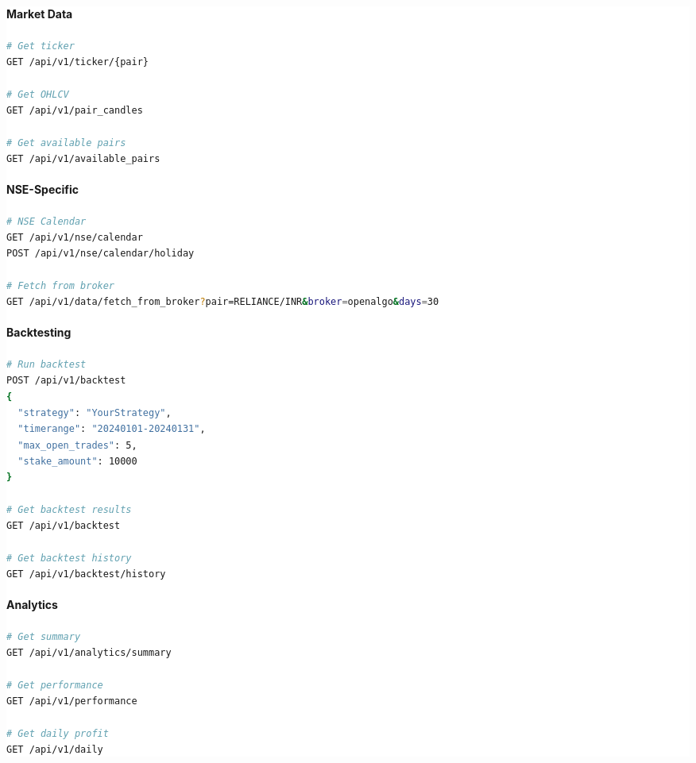 #### Market Data

```bash
# Get ticker
GET /api/v1/ticker/{pair}

# Get OHLCV
GET /api/v1/pair_candles

# Get available pairs
GET /api/v1/available_pairs
```

#### NSE-Specific

```bash
# NSE Calendar
GET /api/v1/nse/calendar
POST /api/v1/nse/calendar/holiday

# Fetch from broker
GET /api/v1/data/fetch_from_broker?pair=RELIANCE/INR&broker=openalgo&days=30
```

#### Backtesting

```bash
# Run backtest
POST /api/v1/backtest
{
  "strategy": "YourStrategy",
  "timerange": "20240101-20240131",
  "max_open_trades": 5,
  "stake_amount": 10000
}

# Get backtest results
GET /api/v1/backtest

# Get backtest history
GET /api/v1/backtest/history
```

#### Analytics

```bash
# Get summary
GET /api/v1/analytics/summary

# Get performance
GET /api/v1/performance

# Get daily profit
GET /api/v1/daily
```
